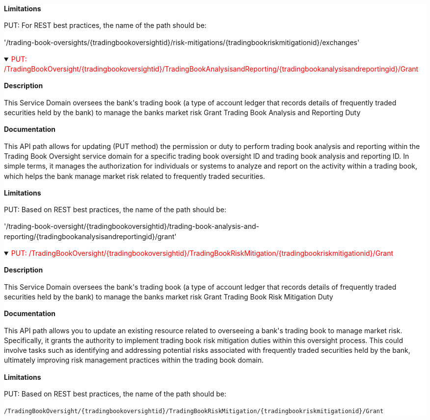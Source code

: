   **Limitations**

  PUT: For REST best practices, the name of the path should be:

'/trading-book-oversights/{tradingbookoversightid}/risk-mitigations/{tradingbookriskmitigationid}/exchanges'

</details>

<details open>
  <summary><span style='color:red;'>PUT: /TradingBookOversight/{tradingbookoversightid}/TradingBookAnalysisandReporting/{tradingbookanalysisandreportingid}/Grant</span></summary>

  **Description**

  This Service Domain oversees the bank's trading book (a type of account ledger that records details of frequently traded securities held by the bank) to manage the banks market risk Grant Trading Book Analysis and Reporting Duty

  **Documentation**

  This API path allows for updating (PUT method) the permission or duty to perform trading book analysis and reporting within the Trading Book Oversight service domain for a specific trading book oversight ID and trading book analysis and reporting ID. In simple terms, it manages the authorization for individuals or systems to analyze and report on the activity within a trading book, which helps the bank manage market risk related to frequently traded securities.

  **Limitations**

  PUT: Based on REST best practices, the name of the path should be:

'/trading-book-oversight/{tradingbookoversightid}/trading-book-analysis-and-reporting/{tradingbookanalysisandreportingid}/grant'

</details>

<details open>
  <summary><span style='color:red;'>PUT: /TradingBookOversight/{tradingbookoversightid}/TradingBookRiskMitigation/{tradingbookriskmitigationid}/Grant</span></summary>

  **Description**

  This Service Domain oversees the bank's trading book (a type of account ledger that records details of frequently traded securities held by the bank) to manage the banks market risk Grant Trading Book Risk Mitigation Duty

  **Documentation**

  This API path allows you to update an existing resource related to overseeing a bank's trading book to manage market risk. Specifically, it grants the authority to implement trading book risk mitigation duties within this oversight process. This could involve tasks such as identifying and addressing potential risks associated with frequently traded securities held by the bank, ultimately improving risk management practices within the trading book domain.

  **Limitations**

  PUT: Based on REST best practices, the name of the path should be:

```
/TradingBookOversight/{tradingbookoversightid}/TradingBookRiskMitigation/{tradingbookriskmitigationid}/Grant
```
